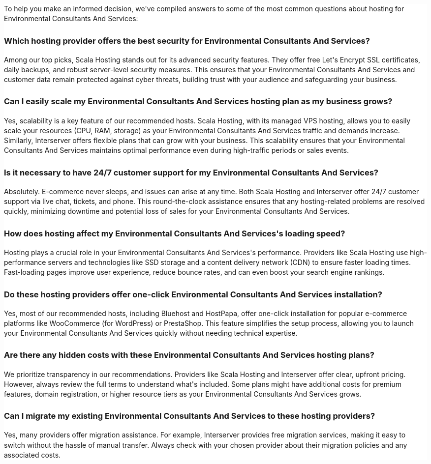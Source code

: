 To help you make an informed decision, we've compiled answers to some of the most common questions about hosting for Environmental Consultants And Services:

### Which hosting provider offers the best security for Environmental Consultants And Services? 
Among our top picks, Scala Hosting stands out for its advanced security features. They offer free Let's Encrypt SSL certificates, daily backups, and robust server-level security measures. This ensures that your Environmental Consultants And Services and customer data remain protected against cyber threats, building trust with your audience and safeguarding your business.

### Can I easily scale my Environmental Consultants And Services hosting plan as my business grows? 
Yes, scalability is a key feature of our recommended hosts. Scala Hosting, with its managed VPS hosting, allows you to easily scale your resources (CPU, RAM, storage) as your Environmental Consultants And Services traffic and demands increase. Similarly, Interserver offers flexible plans that can grow with your business. This scalability ensures that your Environmental Consultants And Services maintains optimal performance even during high-traffic periods or sales events.

### Is it necessary to have 24/7 customer support for my Environmental Consultants And Services? 
Absolutely. E-commerce never sleeps, and issues can arise at any time. Both Scala Hosting and Interserver offer 24/7 customer support via live chat, tickets, and phone. This round-the-clock assistance ensures that any hosting-related problems are resolved quickly, minimizing downtime and potential loss of sales for your Environmental Consultants And Services.

### How does hosting affect my Environmental Consultants And Services's loading speed? 
Hosting plays a crucial role in your Environmental Consultants And Services's performance. Providers like Scala Hosting use high-performance servers and technologies like SSD storage and a content delivery network (CDN) to ensure faster loading times. Fast-loading pages improve user experience, reduce bounce rates, and can even boost your search engine rankings.

### Do these hosting providers offer one-click Environmental Consultants And Services installation? 
Yes, most of our recommended hosts, including Bluehost and HostPapa, offer one-click installation for popular e-commerce platforms like WooCommerce (for WordPress) or PrestaShop. This feature simplifies the setup process, allowing you to launch your Environmental Consultants And Services quickly without needing technical expertise.

### Are there any hidden costs with these Environmental Consultants And Services hosting plans? 
We prioritize transparency in our recommendations. Providers like Scala Hosting and Interserver offer clear, upfront pricing. However, always review the full terms to understand what's included. Some plans might have additional costs for premium features, domain registration, or higher resource tiers as your Environmental Consultants And Services grows.

### Can I migrate my existing Environmental Consultants And Services to these hosting providers? 
Yes, many providers offer migration assistance. For example, Interserver provides free migration services, making it easy to switch without the hassle of manual transfer. Always check with your chosen provider about their migration policies and any associated costs.
